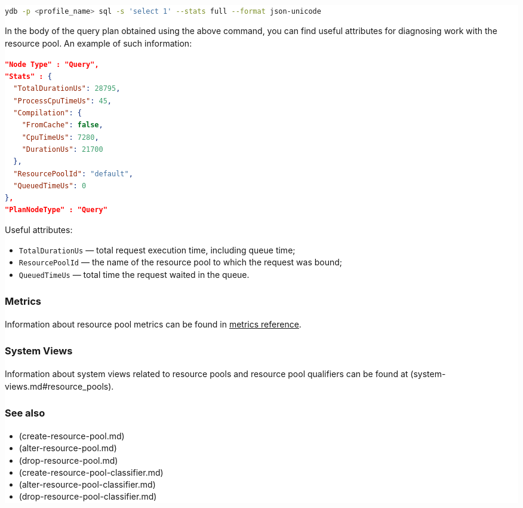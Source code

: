 ```bash
ydb -p <profile_name> sql -s 'select 1' --stats full --format json-unicode
```

In the body of the query plan obtained using the above command, you can find useful attributes for diagnosing work with the resource pool. An example of such information:

```json
"Node Type" : "Query",
"Stats" : {
  "TotalDurationUs": 28795,
  "ProcessCpuTimeUs": 45,
  "Compilation": {
    "FromCache": false,
    "CpuTimeUs": 7280,
    "DurationUs": 21700
  },
  "ResourcePoolId": "default",
  "QueuedTimeUs": 0
},
"PlanNodeType" : "Query"
```

Useful attributes:

- `TotalDurationUs` — total request execution time, including queue time;
- `ResourcePoolId` — the name of the resource pool to which the request was bound;
- `QueuedTimeUs` — total time the request waited in the queue.

### Metrics

Information about resource pool metrics can be found in [metrics reference](../reference/observability/metrics/index.md#resource_pools).

### System Views

Information about system views related to resource pools and resource pool qualifiers can be found at (system-views.md#resource_pools).

### See also

* (create-resource-pool.md)
* (alter-resource-pool.md)
* (drop-resource-pool.md)
* (create-resource-pool-classifier.md)
* (alter-resource-pool-classifier.md)
* (drop-resource-pool-classifier.md)